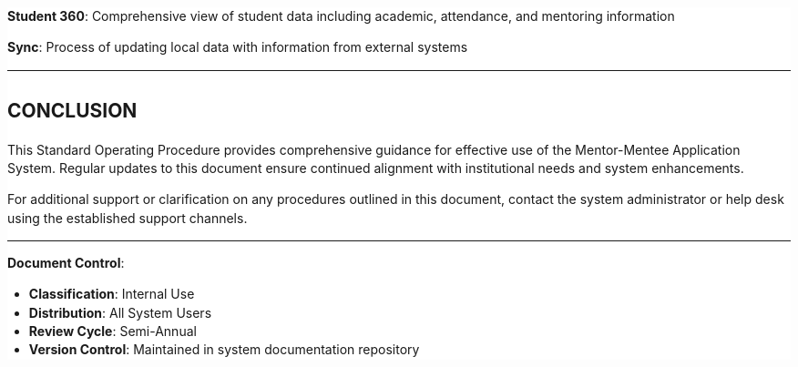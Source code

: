 **Student 360**: Comprehensive view of student data including academic, attendance, and mentoring information

**Sync**: Process of updating local data with information from external systems

---

## CONCLUSION

This Standard Operating Procedure provides comprehensive guidance for effective use of the Mentor-Mentee Application System. Regular updates to this document ensure continued alignment with institutional needs and system enhancements.

For additional support or clarification on any procedures outlined in this document, contact the system administrator or help desk using the established support channels.

---

**Document Control**:
- **Classification**: Internal Use
- **Distribution**: All System Users
- **Review Cycle**: Semi-Annual
- **Version Control**: Maintained in system documentation repository